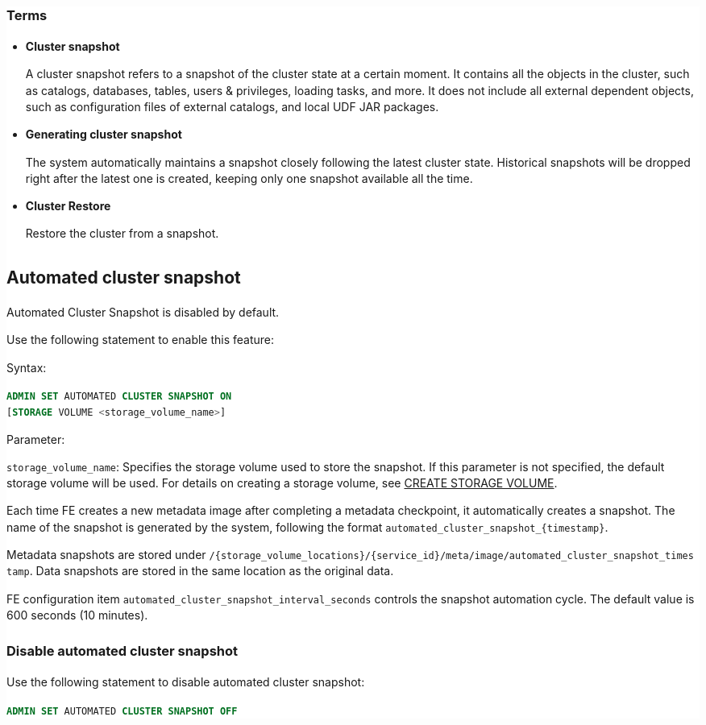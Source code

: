 ### Terms

- **Cluster snapshot**

  A cluster snapshot refers to a snapshot of the cluster state at a certain moment. It contains all the objects in the cluster, such as catalogs, databases, tables, users & privileges, loading tasks, and more. It does not include all external dependent objects, such as configuration files of external catalogs, and local UDF JAR packages.

- **Generating cluster snapshot**

  The system automatically maintains a snapshot closely following the latest cluster state. Historical snapshots will be dropped right after the latest one is created, keeping only one snapshot available all the time.

  <ClusterSnapshotTerm />

- **Cluster Restore**

  Restore the cluster from a snapshot.

## Automated cluster snapshot

Automated Cluster Snapshot is disabled by default.

Use the following statement to enable this feature:

Syntax:

```SQL
ADMIN SET AUTOMATED CLUSTER SNAPSHOT ON
[STORAGE VOLUME <storage_volume_name>]
```

Parameter:

`storage_volume_name`: Specifies the storage volume used to store the snapshot. If this parameter is not specified, the default storage volume will be used. For details on creating a storage volume, see [CREATE STORAGE VOLUME](../sql-reference/sql-statements/cluster-management/storage_volume/CREATE_STORAGE_VOLUME.md).

Each time FE creates a new metadata image after completing a metadata checkpoint, it automatically creates a snapshot. The name of the snapshot is generated by the system, following the format `automated_cluster_snapshot_{timestamp}`.

Metadata snapshots are stored under `/{storage_volume_locations}/{service_id}/meta/image/automated_cluster_snapshot_timestamp`. Data snapshots are stored in the same location as the original data.

FE configuration item `automated_cluster_snapshot_interval_seconds` controls the snapshot automation cycle. The default value is 600 seconds (10 minutes).

### Disable automated cluster snapshot

Use the following statement to disable automated cluster snapshot:

```SQL
ADMIN SET AUTOMATED CLUSTER SNAPSHOT OFF
```
